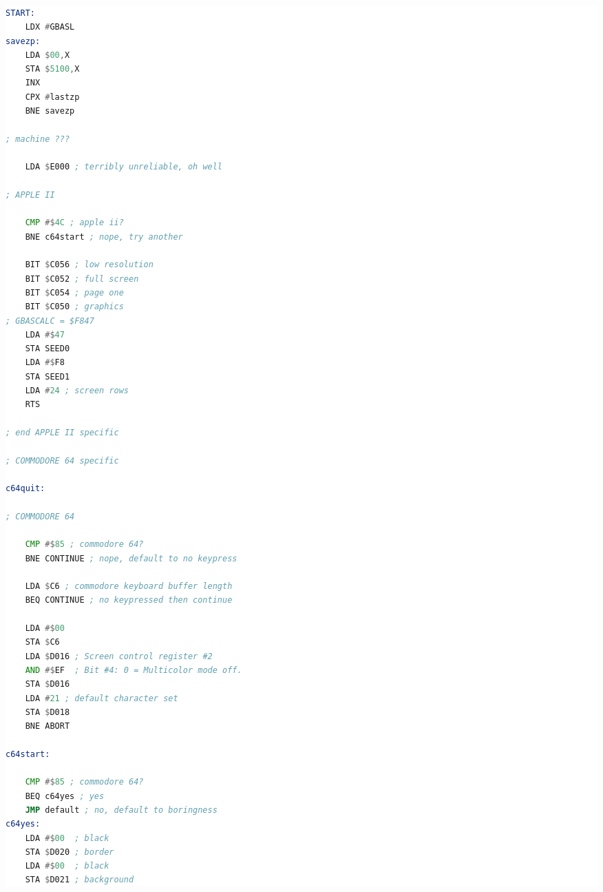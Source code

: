 ```asm
START:
	LDX #GBASL
savezp:
	LDA $00,X
	STA $5100,X
	INX
	CPX #lastzp
	BNE savezp

; machine ???

	LDA $E000 ; terribly unreliable, oh well

; APPLE II

	CMP #$4C ; apple ii?
	BNE c64start ; nope, try another

	BIT $C056 ; low resolution
	BIT $C052 ; full screen
	BIT $C054 ; page one
	BIT $C050 ; graphics
; GBASCALC = $F847
	LDA #$47
	STA SEED0
	LDA #$F8
	STA SEED1
	LDA #24 ; screen rows
	RTS

; end APPLE II specific

; COMMODORE 64 specific

c64quit:

; COMMODORE 64

	CMP #$85 ; commodore 64?
	BNE CONTINUE ; nope, default to no keypress

	LDA $C6 ; commodore keyboard buffer length
	BEQ CONTINUE ; no keypressed then continue

	LDA #$00
	STA $C6
	LDA $D016 ; Screen control register #2
	AND #$EF  ; Bit #4: 0 = Multicolor mode off.
	STA $D016
	LDA #21 ; default character set
	STA $D018
	BNE ABORT

c64start:

	CMP #$85 ; commodore 64?
	BEQ c64yes ; yes
	JMP default ; no, default to boringness
c64yes:
	LDA #$00  ; black
	STA $D020 ; border
	LDA #$00  ; black
	STA $D021 ; background
```